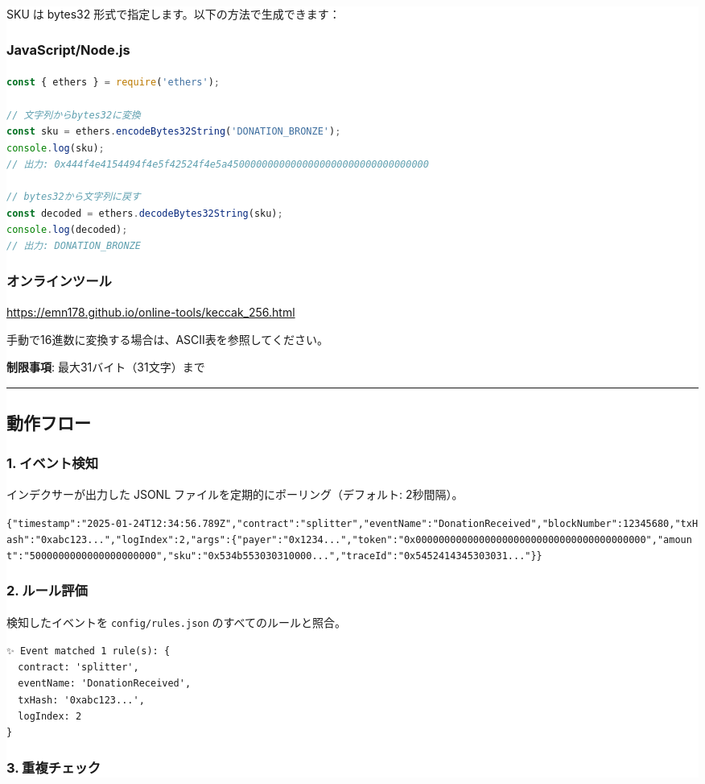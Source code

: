 SKU は bytes32 形式で指定します。以下の方法で生成できます：

### JavaScript/Node.js

```javascript
const { ethers } = require('ethers');

// 文字列からbytes32に変換
const sku = ethers.encodeBytes32String('DONATION_BRONZE');
console.log(sku);
// 出力: 0x444f4e4154494f4e5f42524f4e5a45000000000000000000000000000000000

// bytes32から文字列に戻す
const decoded = ethers.decodeBytes32String(sku);
console.log(decoded);
// 出力: DONATION_BRONZE
```

### オンラインツール

https://emn178.github.io/online-tools/keccak_256.html

手動で16進数に変換する場合は、ASCII表を参照してください。

**制限事項**: 最大31バイト（31文字）まで

---

## 動作フロー

### 1. イベント検知

インデクサーが出力した JSONL ファイルを定期的にポーリング（デフォルト: 2秒間隔）。

```jsonl
{"timestamp":"2025-01-24T12:34:56.789Z","contract":"splitter","eventName":"DonationReceived","blockNumber":12345680,"txHash":"0xabc123...","logIndex":2,"args":{"payer":"0x1234...","token":"0x0000000000000000000000000000000000000000","amount":"5000000000000000000000","sku":"0x534b553030310000...","traceId":"0x5452414345303031..."}}
```

### 2. ルール評価

検知したイベントを `config/rules.json` のすべてのルールと照合。

```
✨ Event matched 1 rule(s): {
  contract: 'splitter',
  eventName: 'DonationReceived',
  txHash: '0xabc123...',
  logIndex: 2
}
```

### 3. 重複チェック
